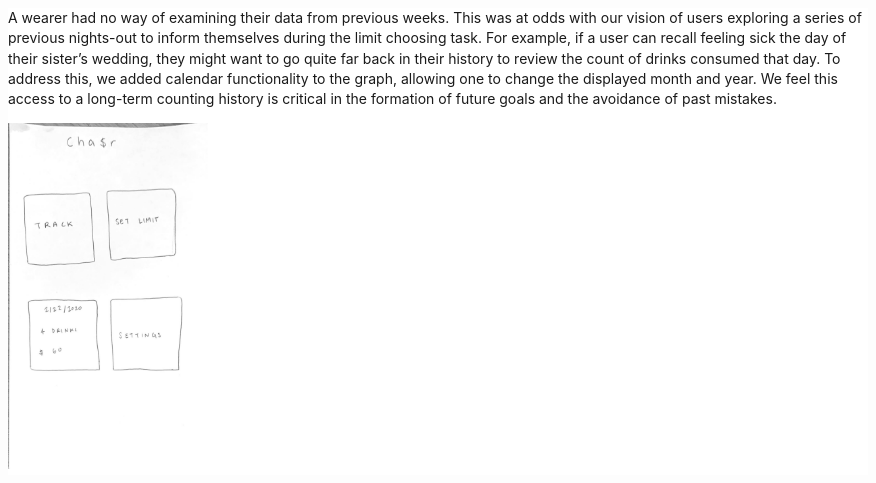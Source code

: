 A wearer had no way of examining their data from previous weeks. This was at odds with our vision of users exploring a series of previous nights-out to inform themselves during the limit choosing task. For example, if a user can recall feeling sick the day of their sister’s wedding, they might want to go quite far back in their history to review the count of drinks consumed that day. To address this, we added calendar functionality to the graph, allowing one to change the displayed month and year. We feel this access to a long-term counting history is critical in the formation of future goals and the avoidance of past mistakes.

<img src="HOME_SCREEN_BEFORE.jpg" width="200" alt="A before image of the home screen."/>
